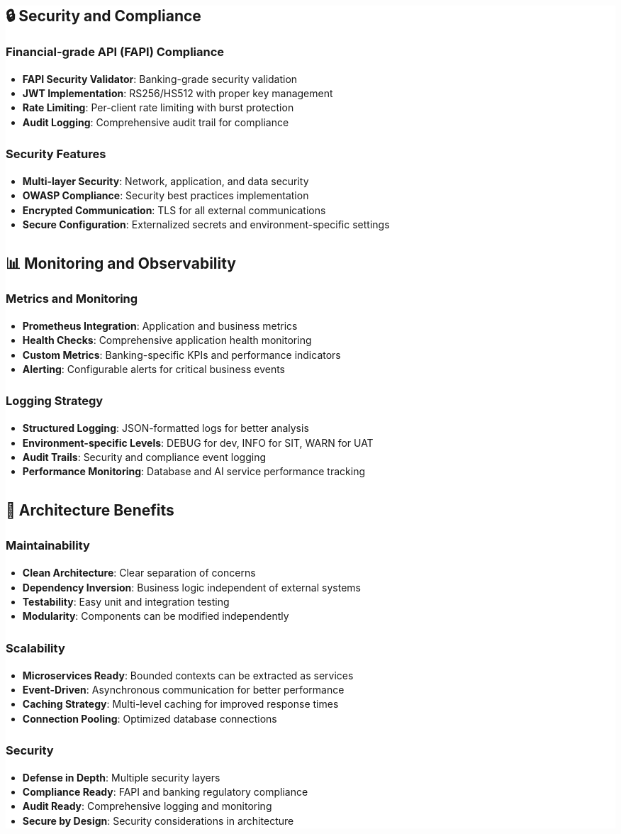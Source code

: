## 🔒 Security and Compliance

### Financial-grade API (FAPI) Compliance
- **FAPI Security Validator**: Banking-grade security validation
- **JWT Implementation**: RS256/HS512 with proper key management
- **Rate Limiting**: Per-client rate limiting with burst protection
- **Audit Logging**: Comprehensive audit trail for compliance

### Security Features
- **Multi-layer Security**: Network, application, and data security
- **OWASP Compliance**: Security best practices implementation
- **Encrypted Communication**: TLS for all external communications
- **Secure Configuration**: Externalized secrets and environment-specific settings

## 📊 Monitoring and Observability

### Metrics and Monitoring
- **Prometheus Integration**: Application and business metrics
- **Health Checks**: Comprehensive application health monitoring
- **Custom Metrics**: Banking-specific KPIs and performance indicators
- **Alerting**: Configurable alerts for critical business events

### Logging Strategy
- **Structured Logging**: JSON-formatted logs for better analysis
- **Environment-specific Levels**: DEBUG for dev, INFO for SIT, WARN for UAT
- **Audit Trails**: Security and compliance event logging
- **Performance Monitoring**: Database and AI service performance tracking

## 🎯 Architecture Benefits

### Maintainability
- **Clean Architecture**: Clear separation of concerns
- **Dependency Inversion**: Business logic independent of external systems
- **Testability**: Easy unit and integration testing
- **Modularity**: Components can be modified independently

### Scalability
- **Microservices Ready**: Bounded contexts can be extracted as services
- **Event-Driven**: Asynchronous communication for better performance
- **Caching Strategy**: Multi-level caching for improved response times
- **Connection Pooling**: Optimized database connections

### Security
- **Defense in Depth**: Multiple security layers
- **Compliance Ready**: FAPI and banking regulatory compliance
- **Audit Ready**: Comprehensive logging and monitoring
- **Secure by Design**: Security considerations in architecture

